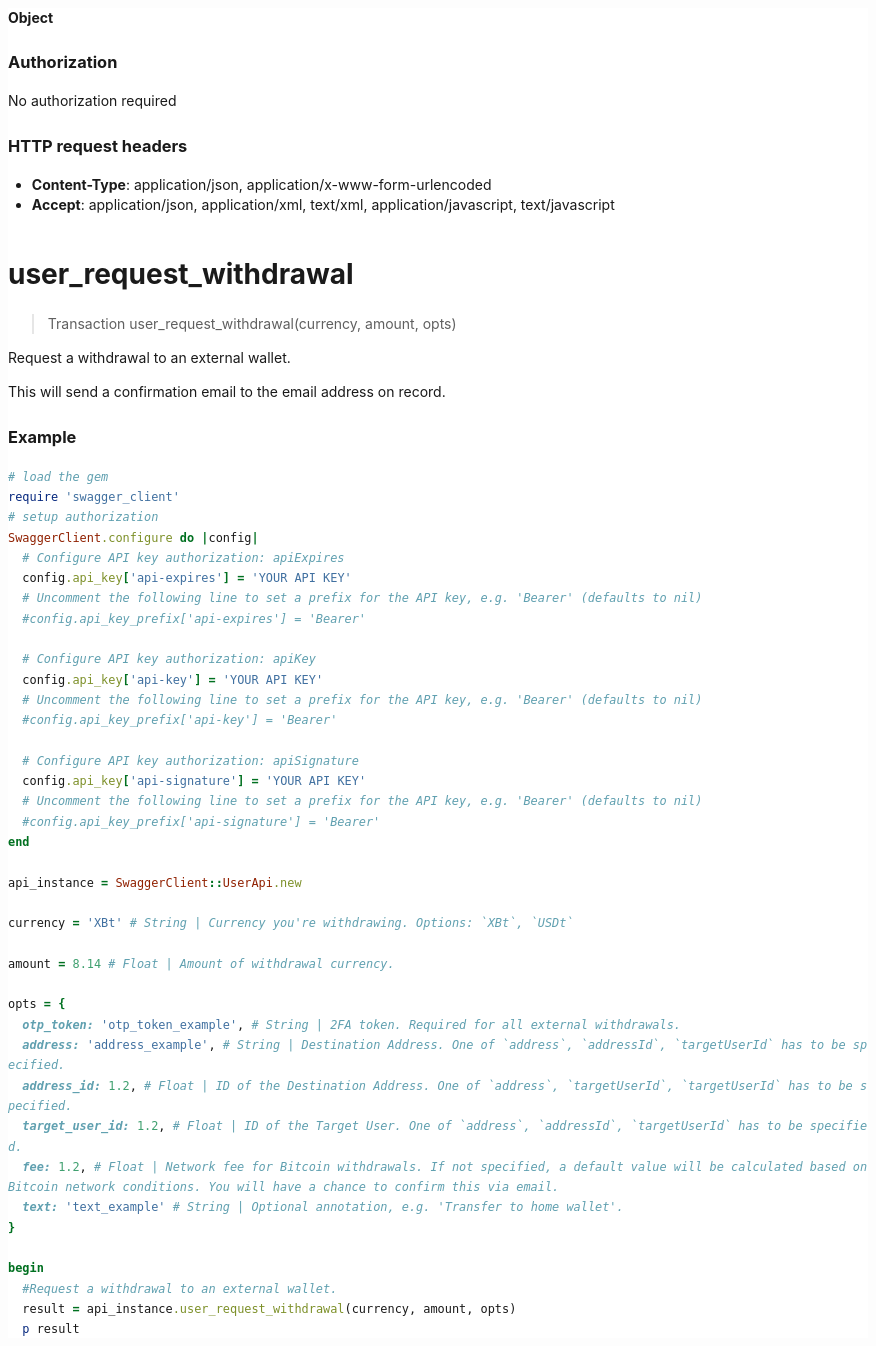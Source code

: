 **Object**

### Authorization

No authorization required

### HTTP request headers

 - **Content-Type**: application/json, application/x-www-form-urlencoded
 - **Accept**: application/json, application/xml, text/xml, application/javascript, text/javascript



# **user_request_withdrawal**
> Transaction user_request_withdrawal(currency, amount, opts)

Request a withdrawal to an external wallet.

This will send a confirmation email to the email address on record.

### Example
```ruby
# load the gem
require 'swagger_client'
# setup authorization
SwaggerClient.configure do |config|
  # Configure API key authorization: apiExpires
  config.api_key['api-expires'] = 'YOUR API KEY'
  # Uncomment the following line to set a prefix for the API key, e.g. 'Bearer' (defaults to nil)
  #config.api_key_prefix['api-expires'] = 'Bearer'

  # Configure API key authorization: apiKey
  config.api_key['api-key'] = 'YOUR API KEY'
  # Uncomment the following line to set a prefix for the API key, e.g. 'Bearer' (defaults to nil)
  #config.api_key_prefix['api-key'] = 'Bearer'

  # Configure API key authorization: apiSignature
  config.api_key['api-signature'] = 'YOUR API KEY'
  # Uncomment the following line to set a prefix for the API key, e.g. 'Bearer' (defaults to nil)
  #config.api_key_prefix['api-signature'] = 'Bearer'
end

api_instance = SwaggerClient::UserApi.new

currency = 'XBt' # String | Currency you're withdrawing. Options: `XBt`, `USDt`

amount = 8.14 # Float | Amount of withdrawal currency.

opts = { 
  otp_token: 'otp_token_example', # String | 2FA token. Required for all external withdrawals.
  address: 'address_example', # String | Destination Address. One of `address`, `addressId`, `targetUserId` has to be specified.
  address_id: 1.2, # Float | ID of the Destination Address. One of `address`, `targetUserId`, `targetUserId` has to be specified.
  target_user_id: 1.2, # Float | ID of the Target User. One of `address`, `addressId`, `targetUserId` has to be specified.
  fee: 1.2, # Float | Network fee for Bitcoin withdrawals. If not specified, a default value will be calculated based on Bitcoin network conditions. You will have a chance to confirm this via email.
  text: 'text_example' # String | Optional annotation, e.g. 'Transfer to home wallet'.
}

begin
  #Request a withdrawal to an external wallet.
  result = api_instance.user_request_withdrawal(currency, amount, opts)
  p result
```